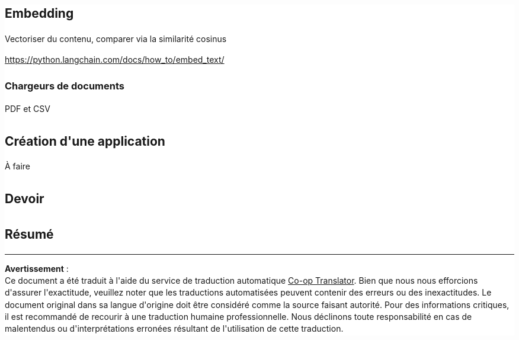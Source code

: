## Embedding

Vectoriser du contenu, comparer via la similarité cosinus

https://python.langchain.com/docs/how_to/embed_text/

### Chargeurs de documents

PDF et CSV

## Création d'une application

À faire

## Devoir

## Résumé

---

**Avertissement** :  
Ce document a été traduit à l'aide du service de traduction automatique [Co-op Translator](https://github.com/Azure/co-op-translator). Bien que nous nous efforcions d'assurer l'exactitude, veuillez noter que les traductions automatisées peuvent contenir des erreurs ou des inexactitudes. Le document original dans sa langue d'origine doit être considéré comme la source faisant autorité. Pour des informations critiques, il est recommandé de recourir à une traduction humaine professionnelle. Nous déclinons toute responsabilité en cas de malentendus ou d'interprétations erronées résultant de l'utilisation de cette traduction.